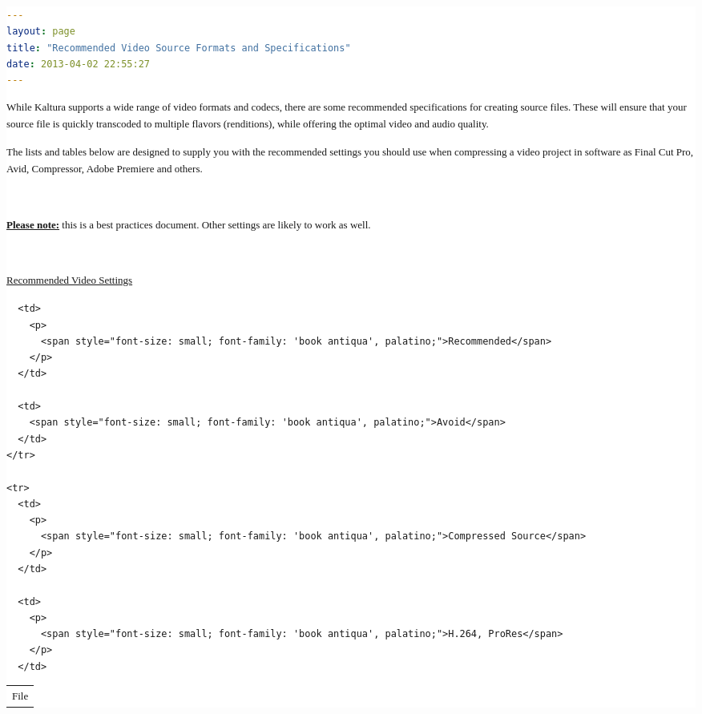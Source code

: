 ```yaml
---
layout: page
title: "Recommended Video Source Formats and Specifications"
date: 2013-04-02 22:55:27
---
```


<span style="font-size: small; font-family: 'book antiqua', palatino;">While Kaltura supports a wide range of video formats and codecs, there are some recommended specifications for creating source files. These will ensure that your source file is <span>quickly </span>transcoded to multiple flavors (renditions), while offering the optimal video and audio quality. </span>

<span style="font-size: small; font-family: 'book antiqua', palatino;"></span><span style="font-family: 'book antiqua', palatino; font-size: small;">The lists and tables below are designed to supply you with the recommended settings you should use when compressing a video project in software as Final Cut Pro, Avid, Compressor, Adobe Premiere and others.</span>

<span style="font-size: small; font-family: 'book antiqua', palatino;"> </span>

<span style="font-size: small; font-family: 'book antiqua', palatino;"><span style="text-decoration: underline;"><strong>Please note:</strong></span> this is a best practices document. Other settings are likely to work as well.</span>

<span style="font-size: small; font-family: 'book antiqua', palatino;"> </span>

<span style="text-decoration: underline; font-size: small; font-family: 'book antiqua', palatino;">Recommended Video Settings</span>

<table border="0">
  <tbody>
    <tr>
      <td>
        <span style="font-size: small; font-family: 'book antiqua', palatino;">File</span>
      </td>
      
      <td>
        <p>
          <span style="font-size: small; font-family: 'book antiqua', palatino;">Recommended</span>
        </p>
      </td>
      
      <td>
        <span style="font-size: small; font-family: 'book antiqua', palatino;">Avoid</span>
      </td>
    </tr>
    
    <tr>
      <td>
        <p>
          <span style="font-size: small; font-family: 'book antiqua', palatino;">Compressed Source</span>
        </p>
      </td>
      
      <td>
        <p>
          <span style="font-size: small; font-family: 'book antiqua', palatino;">H.264, ProRes</span>
        </p>
      </td>
      